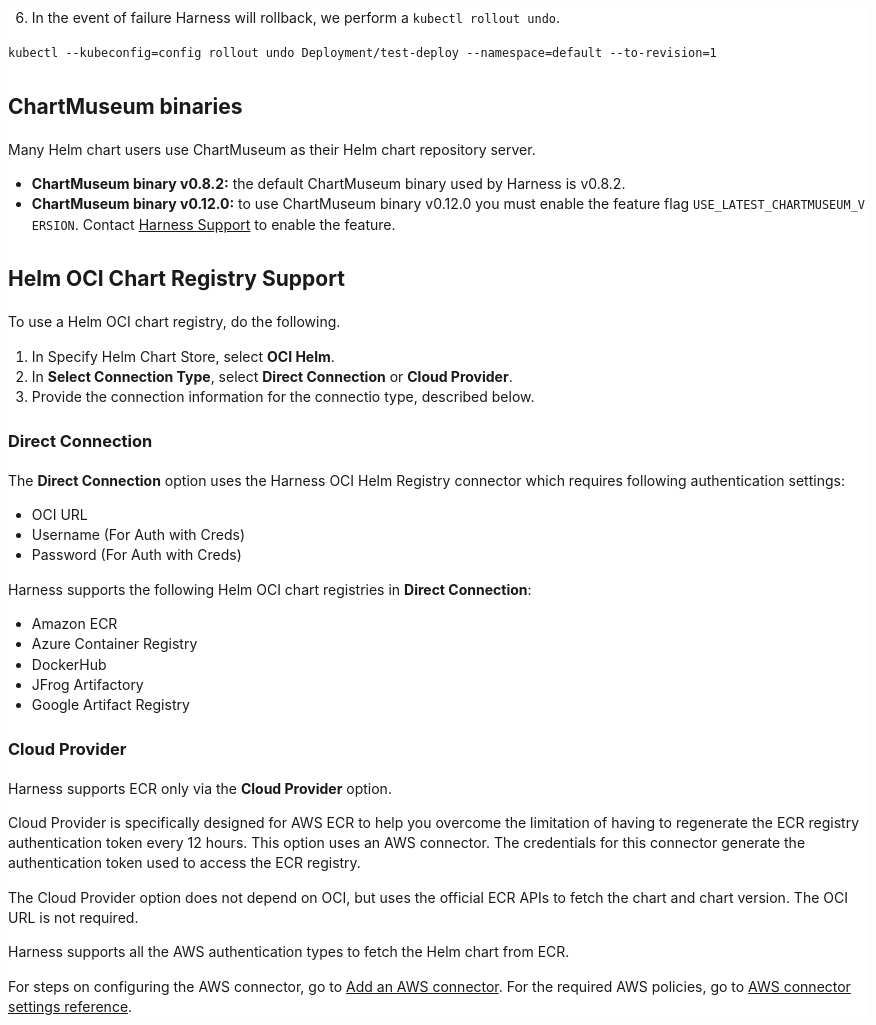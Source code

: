 6. In the event of failure Harness will rollback, we perform a `kubectl rollout undo`.

```
kubectl --kubeconfig=config rollout undo Deployment/test-deploy --namespace=default --to-revision=1
```

## ChartMuseum binaries

Many Helm chart users use ChartMuseum as their Helm chart repository server.

- **ChartMuseum binary v0.8.2:** the default ChartMuseum binary used by Harness is v0.8.2.
- **ChartMuseum binary v0.12.0:** to use ChartMuseum binary v0.12.0 you must enable the feature flag `USE_LATEST_CHARTMUSEUM_VERSION`. Contact [Harness Support](mailto:support@harness.io) to enable the feature.

## Helm OCI Chart Registry Support

To use a Helm OCI chart registry, do the following.

1. In Specify Helm Chart Store, select **OCI Helm**.
2. In **Select Connection Type**, select **Direct Connection** or **Cloud Provider**.
3. Provide the connection information for the connectio type, described below.

### Direct Connection

The **Direct Connection** option uses the Harness OCI Helm Registry connector which requires following authentication settings:

- OCI URL
- Username (For Auth with Creds)
- Password (For Auth with Creds)

Harness supports the following Helm OCI chart registries in **Direct Connection**:

- Amazon ECR
- Azure Container Registry
- DockerHub
- JFrog Artifactory
- Google Artifact Registry

### Cloud Provider

Harness supports ECR only via the **Cloud Provider** option. 

Cloud Provider is specifically designed for AWS ECR to help you overcome the limitation of having to regenerate the ECR registry authentication token every 12 hours. This option uses an AWS connector. The credentials for this connector generate the authentication token used to access the ECR registry.

The Cloud Provider option does not depend on OCI, but uses the official ECR APIs to fetch the chart and chart version. The OCI URL is not required.

Harness supports all the AWS authentication types to fetch the Helm chart from ECR. 

For steps on configuring the AWS connector, go to [Add an AWS connector](/docs/platform/connectors/cloud-providers/add-aws-connector/). For the required AWS policies, go to [AWS connector settings reference](/docs/platform/connectors/cloud-providers/ref-cloud-providers/aws-connector-settings-reference/#aws-elastic-container-registry-ecr-policies-and-permissions).
